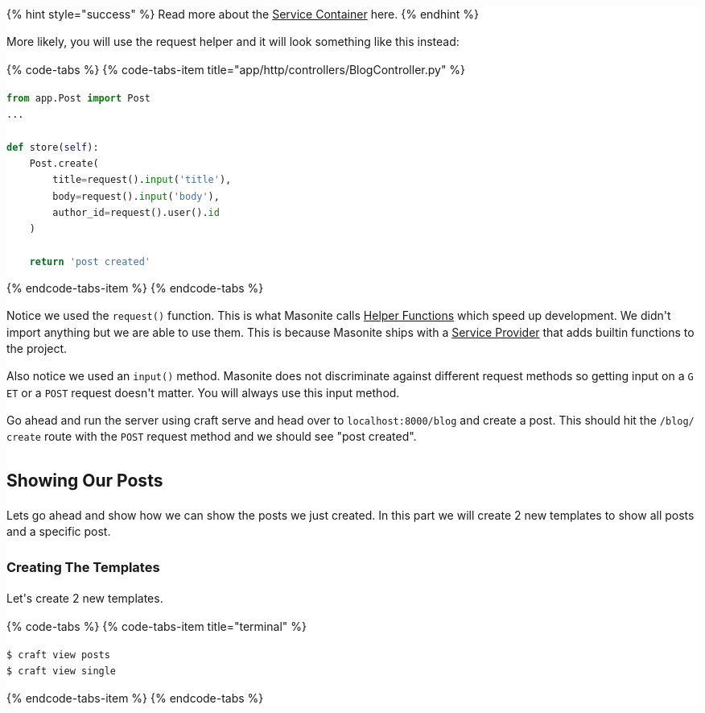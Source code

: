 {% hint style="success" %}
Read more about the [Service Container](../architectural-concepts/service-container.md) here.
{% endhint %}

More likely, you will use the request helper and it will look something like this instead:

{% code-tabs %}
{% code-tabs-item title="app/http/controllers/BlogController.py" %}
```python
from app.Post import Post
...

def store(self):
    Post.create(
        title=request().input('title'),
        body=request().input('body'),
        author_id=request().user().id
    )

    return 'post created'
```
{% endcode-tabs-item %}
{% endcode-tabs %}

Notice we used the `request()` function. This is what Masonite calls [Helper Functions](../the-basics/helper-functions.md) which speed up development. We didn't import anything but we are able to use them. This is because Masonite ships with a [Service Provider](../architectural-concepts/service-providers.md) that adds builtin functions to the project.

Also notice we used an `input()` method. Masonite does not discriminate against different request methods so getting input on a `GET` or a `POST` request doesn't matter. You will always use this input method.

Go ahead and run the server using craft serve and head over to `localhost:8000/blog` and create a post. This should hit the `/blog/create` route with the `POST` request method and we should see "post created".

## Showing Our Posts

Lets go ahead and show how we can show the posts we just created. In this part we will create 2 new templates to show all posts and a specific post.

### Creating The Templates

Let's create 2 new templates.

{% code-tabs %}
{% code-tabs-item title="terminal" %}
```text
$ craft view posts
$ craft view single
```
{% endcode-tabs-item %}
{% endcode-tabs %}

